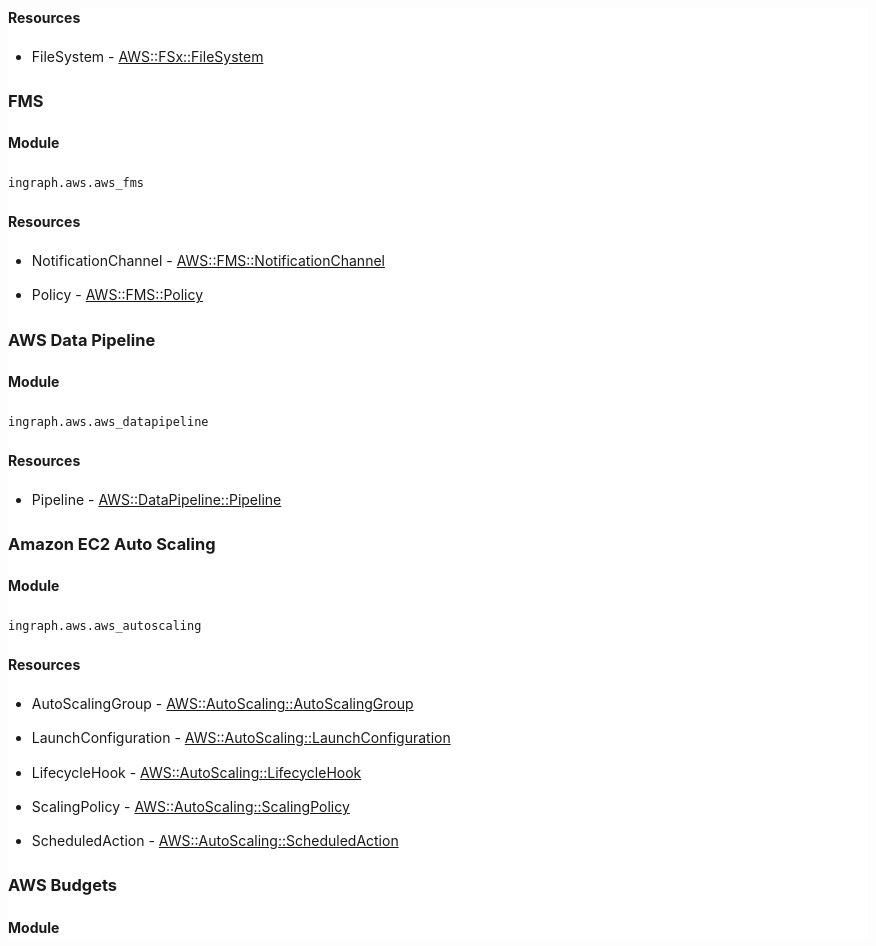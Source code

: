 #### Resources

- FileSystem - [AWS::FSx::FileSystem](http://docs.aws.amazon.com/AWSCloudFormation/latest/UserGuide/aws-resource-fsx-filesystem.html)

### FMS

#### Module

`ingraph.aws.aws_fms`

#### Resources

- NotificationChannel - [AWS::FMS::NotificationChannel](http://docs.aws.amazon.com/AWSCloudFormation/latest/UserGuide/aws-resource-fms-notificationchannel.html)

- Policy - [AWS::FMS::Policy](http://docs.aws.amazon.com/AWSCloudFormation/latest/UserGuide/aws-resource-fms-policy.html)

### AWS Data Pipeline

#### Module

`ingraph.aws.aws_datapipeline`

#### Resources

- Pipeline - [AWS::DataPipeline::Pipeline](http://docs.aws.amazon.com/AWSCloudFormation/latest/UserGuide/aws-resource-datapipeline-pipeline.html)

### Amazon EC2 Auto Scaling

#### Module

`ingraph.aws.aws_autoscaling`

#### Resources

- AutoScalingGroup - [AWS::AutoScaling::AutoScalingGroup](http://docs.aws.amazon.com/AWSCloudFormation/latest/UserGuide/aws-properties-as-group.html)

- LaunchConfiguration - [AWS::AutoScaling::LaunchConfiguration](http://docs.aws.amazon.com/AWSCloudFormation/latest/UserGuide/aws-properties-as-launchconfig.html)

- LifecycleHook - [AWS::AutoScaling::LifecycleHook](http://docs.aws.amazon.com/AWSCloudFormation/latest/UserGuide/aws-resource-as-lifecyclehook.html)

- ScalingPolicy - [AWS::AutoScaling::ScalingPolicy](http://docs.aws.amazon.com/AWSCloudFormation/latest/UserGuide/aws-properties-as-policy.html)

- ScheduledAction - [AWS::AutoScaling::ScheduledAction](http://docs.aws.amazon.com/AWSCloudFormation/latest/UserGuide/aws-resource-as-scheduledaction.html)

### AWS Budgets

#### Module
